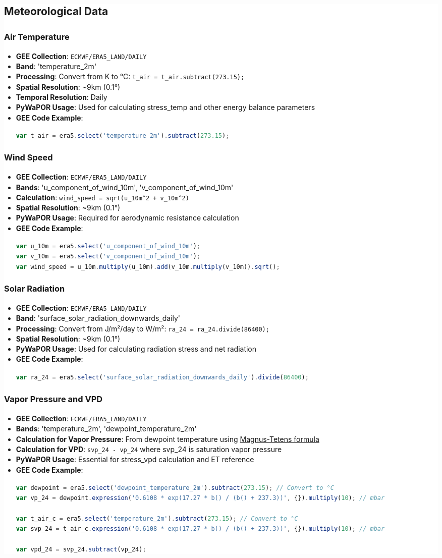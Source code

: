 ## Meteorological Data

### Air Temperature
- **GEE Collection**: `ECMWF/ERA5_LAND/DAILY`
- **Band**: 'temperature_2m'
- **Processing**: Convert from K to °C: `t_air = t_air.subtract(273.15);`
- **Spatial Resolution**: ~9km (0.1°)
- **Temporal Resolution**: Daily
- **PyWaPOR Usage**: Used for calculating stress_temp and other energy balance parameters
- **GEE Code Example**:
  ```javascript
  var t_air = era5.select('temperature_2m').subtract(273.15);
  ```

### Wind Speed
- **GEE Collection**: `ECMWF/ERA5_LAND/DAILY`
- **Bands**: 'u_component_of_wind_10m', 'v_component_of_wind_10m'
- **Calculation**: `wind_speed = sqrt(u_10m^2 + v_10m^2)`
- **Spatial Resolution**: ~9km (0.1°)
- **PyWaPOR Usage**: Required for aerodynamic resistance calculation
- **GEE Code Example**:
  ```javascript
  var u_10m = era5.select('u_component_of_wind_10m');
  var v_10m = era5.select('v_component_of_wind_10m');
  var wind_speed = u_10m.multiply(u_10m).add(v_10m.multiply(v_10m)).sqrt();
  ```

### Solar Radiation
- **GEE Collection**: `ECMWF/ERA5_LAND/DAILY`
- **Band**: 'surface_solar_radiation_downwards_daily'
- **Processing**: Convert from J/m²/day to W/m²: `ra_24 = ra_24.divide(86400);`
- **Spatial Resolution**: ~9km (0.1°)
- **PyWaPOR Usage**: Used for calculating radiation stress and net radiation
- **GEE Code Example**:
  ```javascript
  var ra_24 = era5.select('surface_solar_radiation_downwards_daily').divide(86400);
  ```

### Vapor Pressure and VPD
- **GEE Collection**: `ECMWF/ERA5_LAND/DAILY`
- **Bands**: 'temperature_2m', 'dewpoint_temperature_2m'
- **Calculation for Vapor Pressure**: From dewpoint temperature using [Magnus-Tetens formula](https://en.wikipedia.org/wiki/Vapour_pressure_of_water)
- **Calculation for VPD**: `svp_24 - vp_24` where svp_24 is saturation vapor pressure
- **PyWaPOR Usage**: Essential for stress_vpd calculation and ET reference
- **GEE Code Example**:
  ```javascript
  var dewpoint = era5.select('dewpoint_temperature_2m').subtract(273.15); // Convert to °C
  var vp_24 = dewpoint.expression('0.6108 * exp(17.27 * b() / (b() + 237.3))', {}).multiply(10); // mbar
  
  var t_air_c = era5.select('temperature_2m').subtract(273.15); // Convert to °C
  var svp_24 = t_air_c.expression('0.6108 * exp(17.27 * b() / (b() + 237.3))', {}).multiply(10); // mbar
  
  var vpd_24 = svp_24.subtract(vp_24);
  ```
